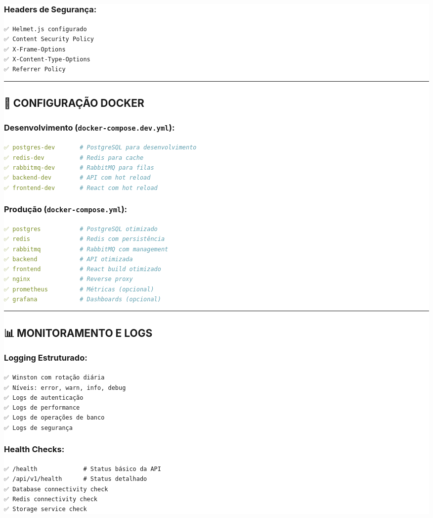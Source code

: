 ### **Headers de Segurança:**
```
✅ Helmet.js configurado
✅ Content Security Policy
✅ X-Frame-Options
✅ X-Content-Type-Options
✅ Referrer Policy
```

---

## 🐳 **CONFIGURAÇÃO DOCKER**

### **Desenvolvimento (`docker-compose.dev.yml`):**
```yaml
✅ postgres-dev       # PostgreSQL para desenvolvimento
✅ redis-dev          # Redis para cache
✅ rabbitmq-dev       # RabbitMQ para filas
✅ backend-dev        # API com hot reload
✅ frontend-dev       # React com hot reload
```

### **Produção (`docker-compose.yml`):**
```yaml
✅ postgres           # PostgreSQL otimizado
✅ redis              # Redis com persistência
✅ rabbitmq           # RabbitMQ com management
✅ backend            # API otimizada
✅ frontend           # React build otimizado
✅ nginx              # Reverse proxy
✅ prometheus         # Métricas (opcional)
✅ grafana            # Dashboards (opcional)
```

---

## 📊 **MONITORAMENTO E LOGS**

### **Logging Estruturado:**
```
✅ Winston com rotação diária
✅ Níveis: error, warn, info, debug
✅ Logs de autenticação
✅ Logs de performance
✅ Logs de operações de banco
✅ Logs de segurança
```

### **Health Checks:**
```
✅ /health             # Status básico da API
✅ /api/v1/health      # Status detalhado
✅ Database connectivity check
✅ Redis connectivity check
✅ Storage service check
```
